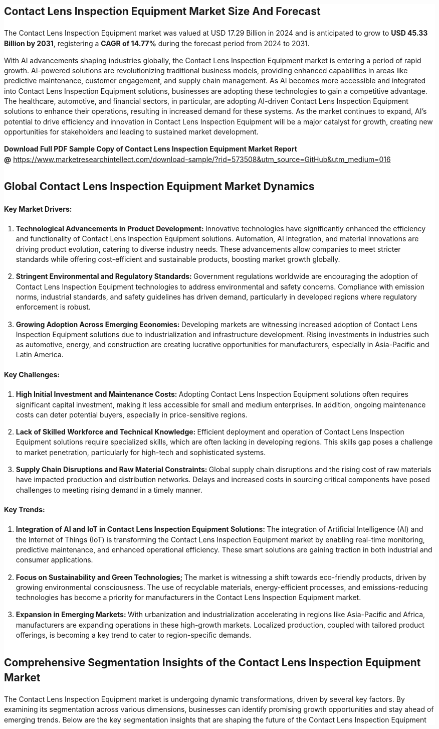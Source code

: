 <h2>Contact Lens Inspection Equipment Market Size And Forecast</h2><p>The Contact Lens Inspection Equipment market was valued at USD 17.29 Billion in 2024 and is anticipated to grow to <strong>USD 45.33 Billion by 2031</strong>, registering a <strong>CAGR of 14.77%</strong> during the forecast period from 2024 to 2031.</p><p>With AI advancements shaping industries globally, the Contact Lens Inspection Equipment market is entering a period of rapid growth. AI-powered solutions are revolutionizing traditional business models, providing enhanced capabilities in areas like predictive maintenance, customer engagement, and supply chain management. As AI becomes more accessible and integrated into Contact Lens Inspection Equipment solutions, businesses are adopting these technologies to gain a competitive advantage. The healthcare, automotive, and financial sectors, in particular, are adopting AI-driven Contact Lens Inspection Equipment solutions to enhance their operations, resulting in increased demand for these systems. As the market continues to expand, AI’s potential to drive efficiency and innovation in Contact Lens Inspection Equipment will be a major catalyst for growth, creating new opportunities for stakeholders and leading to sustained market development.</p><p><strong>Download Full PDF Sample Copy of Contact Lens Inspection Equipment Market Report @</strong>&nbsp;<a href="https://www.marketresearchintellect.com/download-sample/?rid=573508&amp;utm_source=GitHub&amp;utm_medium=016">https://www.marketresearchintellect.com/download-sample/?rid=573508&amp;utm_source=GitHub&amp;utm_medium=016</a></p><h2>Global Contact Lens Inspection Equipment Market Dynamics</h2><h4><strong>Key Market Drivers:</strong></h4><ol><li><p><strong>Technological Advancements in Product Development:&nbsp;</strong>Innovative technologies have significantly enhanced the efficiency and functionality of Contact Lens Inspection Equipment solutions. Automation, AI integration, and material innovations are driving product evolution, catering to diverse industry needs. These advancements allow companies to meet stricter standards while offering cost-efficient and sustainable products, boosting market growth globally.</p></li><li><p><strong>Stringent Environmental and Regulatory Standards:&nbsp;</strong>Government regulations worldwide are encouraging the adoption of Contact Lens Inspection Equipment technologies to address environmental and safety concerns. Compliance with emission norms, industrial standards, and safety guidelines has driven demand, particularly in developed regions where regulatory enforcement is robust.</p></li><li><p><strong>Growing Adoption Across Emerging Economies:&nbsp;</strong>Developing markets are witnessing increased adoption of Contact Lens Inspection Equipment solutions due to industrialization and infrastructure development. Rising investments in industries such as automotive, energy, and construction are creating lucrative opportunities for manufacturers, especially in Asia-Pacific and Latin America.</p></li></ol><h4><strong>Key Challenges:</strong></h4><ol><li><p><strong>High Initial Investment and Maintenance Costs:&nbsp;</strong>Adopting Contact Lens Inspection Equipment solutions often requires significant capital investment, making it less accessible for small and medium enterprises. In addition, ongoing maintenance costs can deter potential buyers, especially in price-sensitive regions.</p></li><li><p><strong>Lack of Skilled Workforce and Technical Knowledge:&nbsp;</strong>Efficient deployment and operation of Contact Lens Inspection Equipment solutions require specialized skills, which are often lacking in developing regions. This skills gap poses a challenge to market penetration, particularly for high-tech and sophisticated systems.</p></li><li><p><strong>Supply Chain Disruptions and Raw Material Constraints:&nbsp;</strong>Global supply chain disruptions and the rising cost of raw materials have impacted production and distribution networks. Delays and increased costs in sourcing critical components have posed challenges to meeting rising demand in a timely manner.</p></li></ol><h4><strong>Key Trends:</strong></h4><ol><li><p><strong>Integration of AI and IoT in Contact Lens Inspection Equipment Solutions:&nbsp;</strong>The integration of Artificial Intelligence (AI) and the Internet of Things (IoT) is transforming the Contact Lens Inspection Equipment market by enabling real-time monitoring, predictive maintenance, and enhanced operational efficiency. These smart solutions are gaining traction in both industrial and consumer applications.</p></li><li><p><strong>Focus on Sustainability and Green Technologies;&nbsp;</strong>The market is witnessing a shift towards eco-friendly products, driven by growing environmental consciousness. The use of recyclable materials, energy-efficient processes, and emissions-reducing technologies has become a priority for manufacturers in the Contact Lens Inspection Equipment market.</p></li><li><p><strong>Expansion in Emerging Markets:&nbsp;</strong>With urbanization and industrialization accelerating in regions like Asia-Pacific and Africa, manufacturers are expanding operations in these high-growth markets. Localized production, coupled with tailored product offerings, is becoming a key trend to cater to region-specific demands.</p></li></ol><div class="article-main__content" data-test-id="publishing-text-block"><h2>Comprehensive Segmentation Insights of the Contact Lens Inspection Equipment Market</h2><p>The Contact Lens Inspection Equipment market is undergoing dynamic transformations, driven by several key factors. By examining its segmentation across various dimensions, businesses can identify promising growth opportunities and stay ahead of emerging trends. Below are the key segmentation insights that are shaping the future of the Contact Lens Inspection Equipment